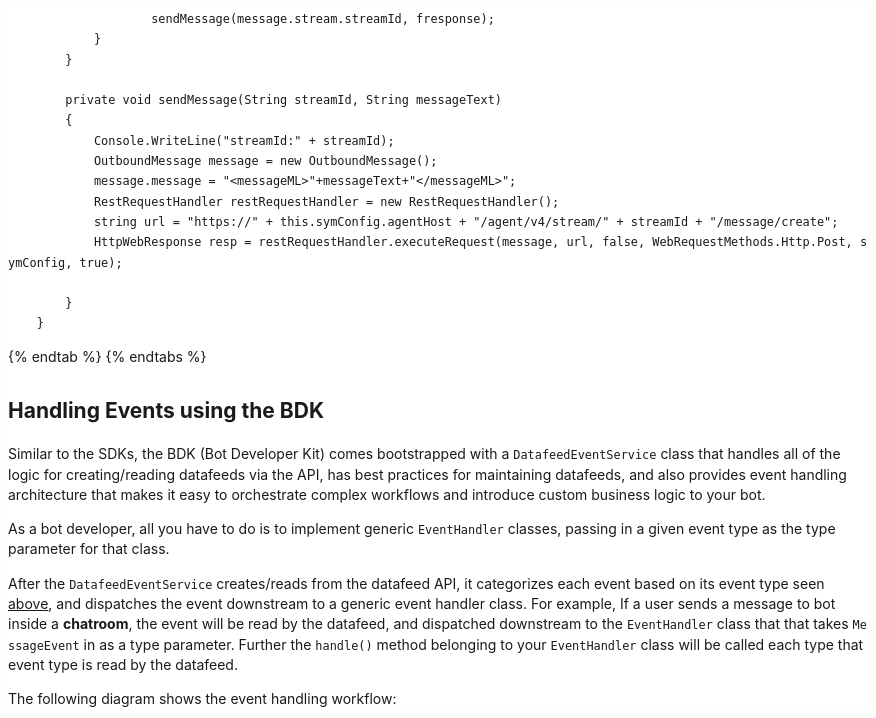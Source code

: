 ```aspnet
                    sendMessage(message.stream.streamId, fresponse);
            }
        }

        private void sendMessage(String streamId, String messageText)
        {
            Console.WriteLine("streamId:" + streamId);
            OutboundMessage message = new OutboundMessage();
            message.message = "<messageML>"+messageText+"</messageML>";                
            RestRequestHandler restRequestHandler = new RestRequestHandler();
            string url = "https://" + this.symConfig.agentHost + "/agent/v4/stream/" + streamId + "/message/create";
            HttpWebResponse resp = restRequestHandler.executeRequest(message, url, false, WebRequestMethods.Http.Post, symConfig, true);

        }
    }
```
{% endtab %}
{% endtabs %}

## Handling Events using the BDK

Similar to the SDKs, the BDK \(Bot Developer Kit\) comes bootstrapped with a `DatafeedEventService` class that handles all of the logic for creating/reading datafeeds via the API, has best practices for maintaining datafeeds, and also provides event handling architecture that makes it easy to orchestrate complex workflows and introduce custom business logic to your bot.

As a bot developer, all you have to do is to implement generic `EventHandler` classes, passing in a given event type as the type parameter for that class.

After the `DatafeedEventService` creates/reads from the datafeed API, it categorizes each event based on its event type seen [above](./#here-is-the-full-list-of-different-real-time-datafeed-events), and dispatches the event downstream to a generic event handler class. For example, If a user sends a message to bot inside a **chatroom**, the event will be read by the datafeed, and dispatched downstream to the `EventHandler` class that that takes `MessageEvent` in as a type parameter. Further the `handle()` method belonging to your `EventHandler` class will be called each type that event type is read by the datafeed.

The following diagram shows the event handling workflow:
